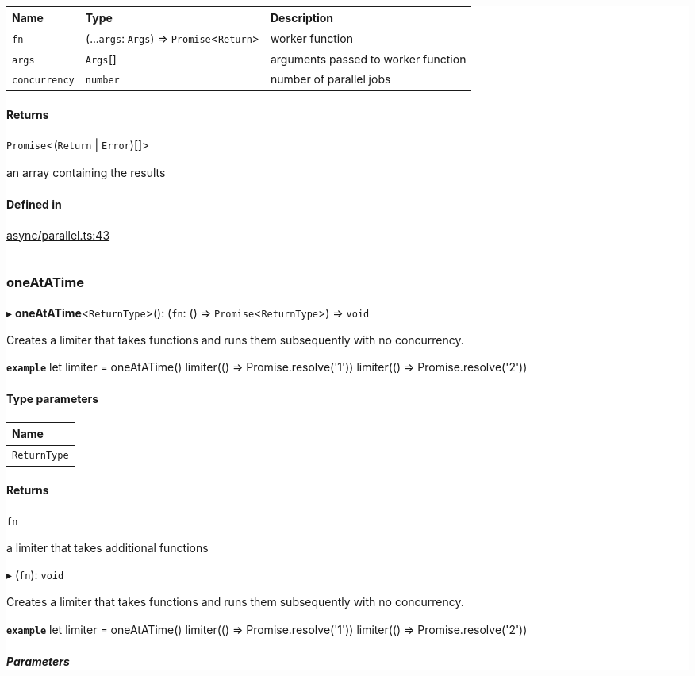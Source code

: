 | Name | Type | Description |
| :------ | :------ | :------ |
| `fn` | (...`args`: `Args`) => `Promise`<`Return`\> | worker function |
| `args` | `Args`[] | arguments passed to worker function |
| `concurrency` | `number` | number of parallel jobs |

#### Returns

`Promise`<(`Return` \| `Error`)[]\>

an array containing the results

#### Defined in

[async/parallel.ts:43](https://github.com/hoprnet/hoprnet/blob/master/packages/utils/src/async/parallel.ts#L43)

___

### oneAtATime

▸ **oneAtATime**<`ReturnType`\>(): (`fn`: () => `Promise`<`ReturnType`\>) => `void`

Creates a limiter that takes functions and runs them subsequently
with no concurrency.

**`example`**
let limiter = oneAtATime()
limiter(() => Promise.resolve('1'))
limiter(() => Promise.resolve('2'))

#### Type parameters

| Name |
| :------ |
| `ReturnType` |

#### Returns

`fn`

a limiter that takes additional functions

▸ (`fn`): `void`

Creates a limiter that takes functions and runs them subsequently
with no concurrency.

**`example`**
let limiter = oneAtATime()
limiter(() => Promise.resolve('1'))
limiter(() => Promise.resolve('2'))

##### Parameters
